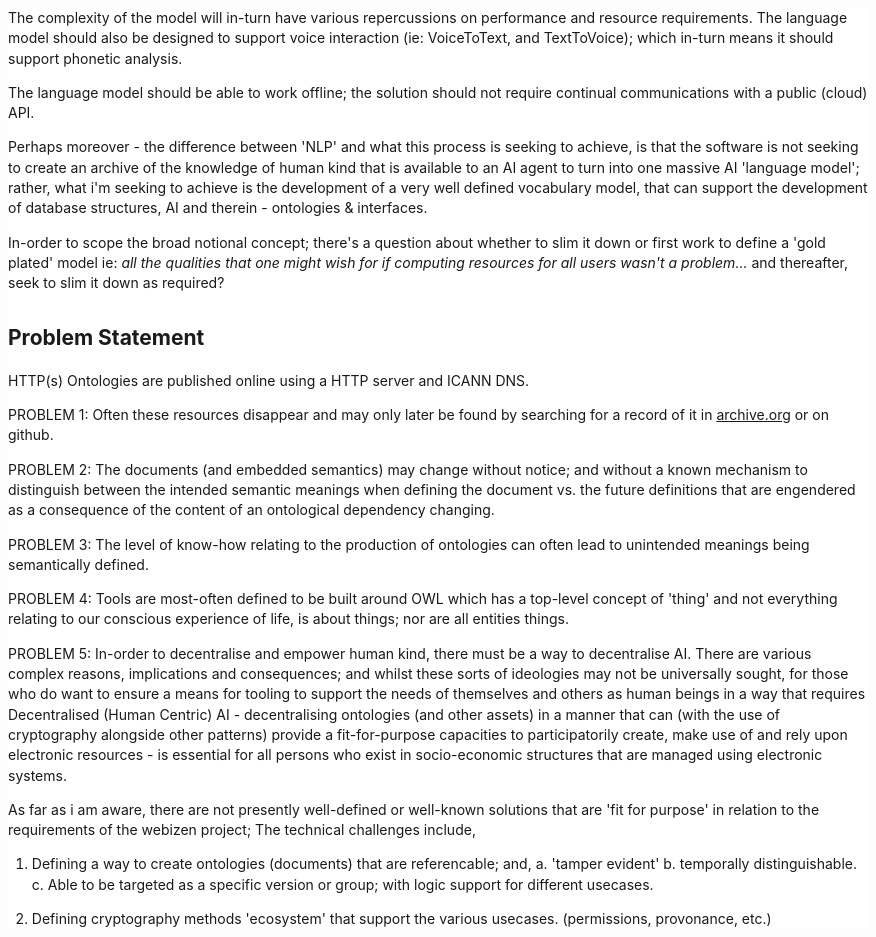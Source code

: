 The complexity of the model will in-turn have various repercussions on performance and resource requirements.  The language model should also be designed to support voice interaction (ie: VoiceToText, and TextToVoice); which in-turn means it should support phonetic analysis. 

The language model should be able to work offline; the solution should not require continual communications with a public (cloud) API.   

Perhaps moreover - the difference between 'NLP' and what this process is seeking to achieve, is that the software is not seeking to create an archive of the knowledge of human kind that is available to an AI agent to turn into one massive AI 'language model'; rather, what i'm seeking to achieve is the development of a very well defined vocabulary model, that can support the development of database structures, AI and therein - ontologies & interfaces.

In-order to scope the broad notional concept; there's a question about whether to slim it down or first work to define a 'gold plated' model ie: *all the qualities that one might wish for if computing resources for all users wasn't a problem...*  and thereafter, seek to slim it down as required?  

## Problem Statement

HTTP(s) Ontologies are published online using a HTTP server and ICANN DNS.  

PROBLEM 1:  Often these resources disappear and may only later be found by searching for a record of it in [archive.org](https://archive.org/) or on github.  

PROBLEM 2: The documents (and embedded semantics) may change without notice; and without a known mechanism to distinguish between the intended semantic meanings when defining the document vs. the future definitions that are engendered as a consequence of the content of an ontological dependency changing. 

PROBLEM 3:  The level of know-how relating to the production of ontologies can often lead to unintended meanings being semantically defined. 

PROBLEM 4:  Tools are most-often defined to be built around OWL which has a top-level concept of 'thing' and not everything relating to our conscious experience of life, is about things; nor are all entities things.

PROBLEM 5:  In-order to decentralise and empower human kind, there must be a way to decentralise AI.  There are various complex reasons, implications and consequences; and whilst these sorts of ideologies may not be universally sought, for those who do want to ensure a means for tooling to support the needs of themselves and others as human beings in a way that requires Decentralised (Human Centric) AI - decentralising ontologies (and other assets) in a manner that can (with the use of cryptography alongside other patterns) provide a fit-for-purpose capacities to participatorily create, make use of and rely upon electronic resources - is essential for all persons who exist in socio-economic structures that are managed using electronic systems.

As far as i am aware, there are not presently well-defined or well-known solutions that are 'fit for purpose' in relation to the requirements of the webizen project; The technical challenges include,

1. Defining a way to create ontologies (documents) that are referencable; and,
	a. 'tamper evident'
	b. temporally distinguishable.
	c. Able to be targeted as a specific version or group; with logic support for different usecases.
	
2. Defining cryptography methods 'ecosystem' that support the various usecases. (permissions, provonance, etc.)
   